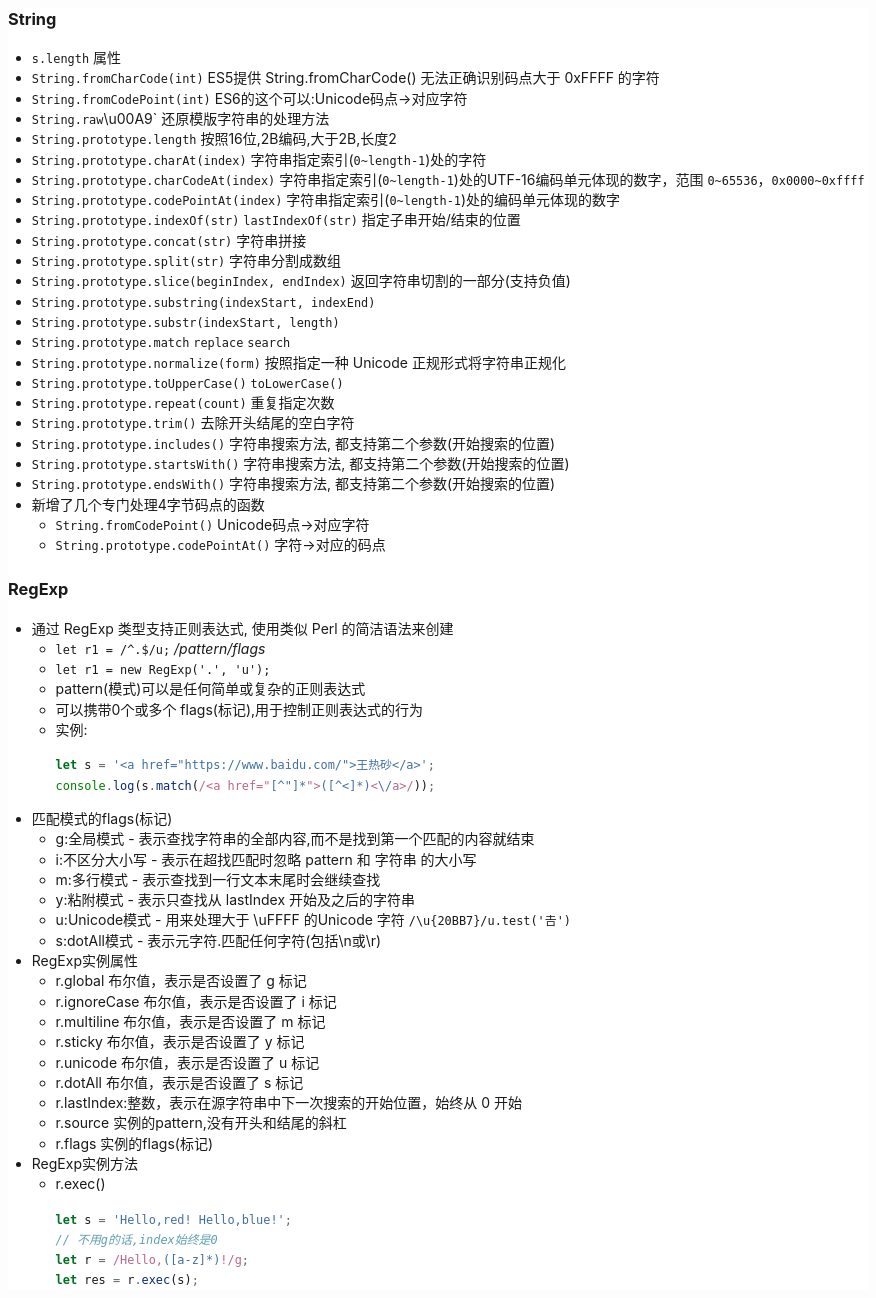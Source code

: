 ### String
- `s.length` 属性
- `String.fromCharCode(int)` ES5提供 String.fromCharCode() 无法正确识别码点大于 0xFFFF 的字符
- `String.fromCodePoint(int)` ES6的这个可以:Unicode码点->对应字符
- `String.raw`\u00A9` 还原模版字符串的处理方法
- `String.prototype.length` 按照16位,2B编码,大于2B,长度2
- `String.prototype.charAt(index)` 字符串指定索引(`0~length-1`)处的字符
- `String.prototype.charCodeAt(index)` 字符串指定索引(`0~length-1`)处的UTF-16编码单元体现的数字，范围 `0~65536`，`0x0000~0xffff`
- `String.prototype.codePointAt(index)` 字符串指定索引(`0~length-1`)处的编码单元体现的数字
- `String.prototype.indexOf(str)` `lastIndexOf(str)` 指定子串开始/结束的位置
- `String.prototype.concat(str)` 字符串拼接
- `String.prototype.split(str)` 字符串分割成数组
- `String.prototype.slice(beginIndex, endIndex)` 返回字符串切割的一部分(支持负值)
- `String.prototype.substring(indexStart, indexEnd)`
- `String.prototype.substr(indexStart, length)`
- `String.prototype.match` `replace` `search`
- `String.prototype.normalize(form)` 按照指定一种 Unicode 正规形式将字符串正规化
- `String.prototype.toUpperCase()` `toLowerCase()`
- `String.prototype.repeat(count)` 重复指定次数
- `String.prototype.trim()` 去除开头结尾的空白字符
- `String.prototype.includes()` 字符串搜索方法, 都支持第二个参数(开始搜索的位置)
- `String.prototype.startsWith()` 字符串搜索方法, 都支持第二个参数(开始搜索的位置)
- `String.prototype.endsWith()` 字符串搜索方法, 都支持第二个参数(开始搜索的位置)
- 新增了几个专门处理4字节码点的函数
  - `String.fromCodePoint()` Unicode码点->对应字符
  - `String.prototype.codePointAt()` 字符->对应的码点

### RegExp
- 通过 RegExp 类型支持正则表达式, 使用类似 Perl 的简洁语法来创建
  - `let r1 = /^.$/u;` */pattern/flags*
  - `let r1 = new RegExp('.', 'u');`
  - pattern(模式)可以是任何简单或复杂的正则表达式
  - 可以携带0个或多个 flags(标记),用于控制正则表达式的行为
  - 实例:
    ```js
    let s = '<a href="https://www.baidu.com/">王热砂</a>';
    console.log(s.match(/<a href="[^"]*">([^<]*)<\/a>/));
    ```
- 匹配模式的flags(标记)
  - g:全局模式 - 表示查找字符串的全部内容,而不是找到第一个匹配的内容就结束
  - i:不区分大小写 - 表示在超找匹配时忽略 pattern 和 字符串 的大小写
  - m:多行模式 - 表示查找到一行文本末尾时会继续查找
  - y:粘附模式 - 表示只查找从 lastIndex 开始及之后的字符串
  - u:Unicode模式 - 用来处理大于 \uFFFF 的Unicode 字符 `/\u{20BB7}/u.test('𠮷')`
  - s:dotAll模式 - 表示元字符.匹配任何字符(包括\n或\r)
- RegExp实例属性
  - r.global 布尔值，表示是否设置了 g 标记
  - r.ignoreCase 布尔值，表示是否设置了 i 标记
  - r.multiline 布尔值，表示是否设置了 m 标记
  - r.sticky 布尔值，表示是否设置了 y 标记
  - r.unicode 布尔值，表示是否设置了 u 标记
  - r.dotAll 布尔值，表示是否设置了 s 标记
  - r.lastIndex:整数，表示在源字符串中下一次搜索的开始位置，始终从 0 开始
  - r.source 实例的pattern,没有开头和结尾的斜杠
  - r.flags 实例的flags(标记)
- RegExp实例方法
  - r.exec()
    ```js
    let s = 'Hello,red! Hello,blue!';
    // 不用g的话,index始终是0
    let r = /Hello,([a-z]*)!/g;
    let res = r.exec(s);
